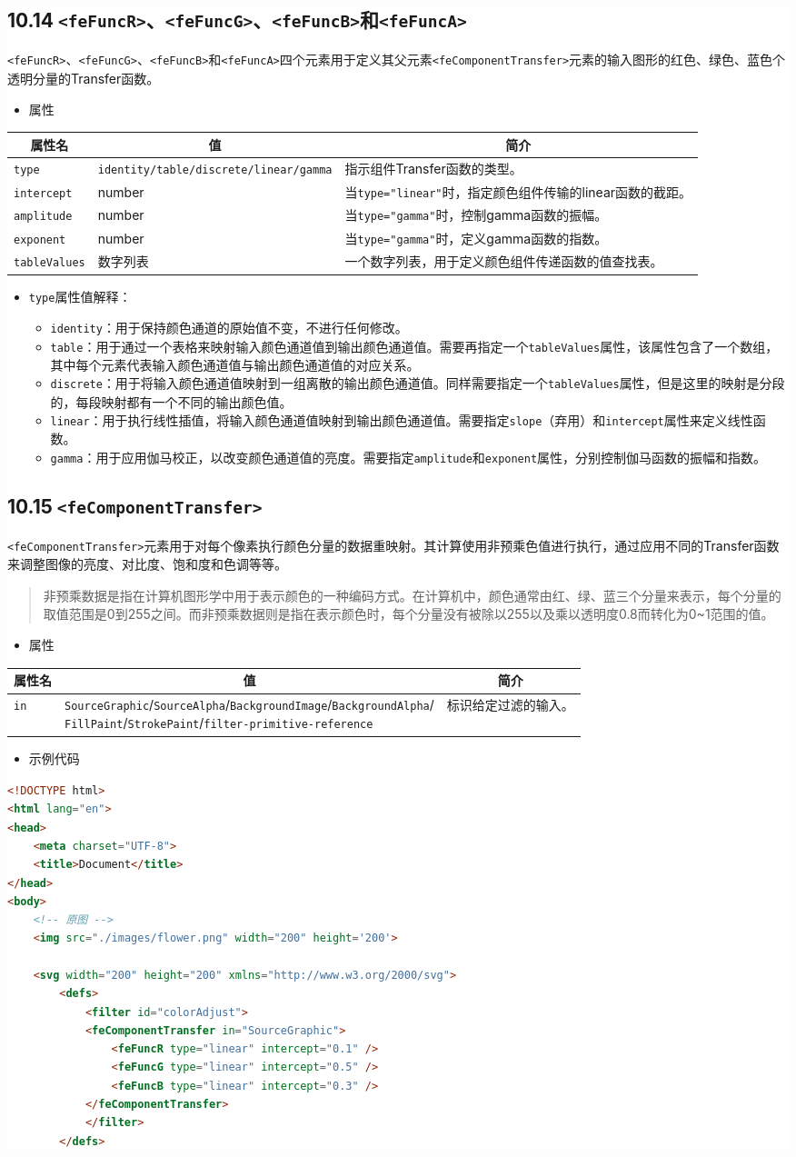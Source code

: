 
## 10.14 `<feFuncR>`、`<feFuncG>`、`<feFuncB>`和`<feFuncA>`

`<feFuncR>`、`<feFuncG>`、`<feFuncB>`和`<feFuncA>`四个元素用于定义其父元素`<feComponentTransfer>`元素的输入图形的红色、绿色、蓝色个透明分量的Transfer函数。


- 属性

| 属性名 | 值   | 简介  |
| --- | --- | --- |
| `type` | `identity/table/discrete/linear/gamma` | 指示组件Transfer函数的类型。 |
| `intercept` | number | 当`type="linear"`时，指定颜色组件传输的linear函数的截距。 |
| `amplitude` | number | 当`type="gamma"`时，控制gamma函数的振幅。 |
| `exponent` | number | 当`type="gamma"`时，定义gamma函数的指数。 |
| `tableValues` | 数字列表 | 一个数字列表，用于定义颜色组件传递函数的值查找表。 |


- `type`属性值解释：

    *   `identity`：用于保持颜色通道的原始值不变，不进行任何修改。
    *   `table`：用于通过一个表格来映射输入颜色通道值到输出颜色通道值。需要再指定一个`tableValues`属性，该属性包含了一个数组，其中每个元素代表输入颜色通道值与输出颜色通道值的对应关系。
    *   `discrete`：用于将输入颜色通道值映射到一组离散的输出颜色通道值。同样需要指定一个`tableValues`属性，但是这里的映射是分段的，每段映射都有一个不同的输出颜色值。
    *   `linear`：用于执行线性插值，将输入颜色通道值映射到输出颜色通道值。需要指定`slope`（弃用）和`intercept`属性来定义线性函数。
    *   `gamma`：用于应用伽马校正，以改变颜色通道值的亮度。需要指定`amplitude`和`exponent`属性，分别控制伽马函数的振幅和指数。

## 10.15 `<feComponentTransfer>`

`<feComponentTransfer>`元素用于对每个像素执行颜色分量的数据重映射。其计算使用非预乘色值进行执行，通过应用不同的Transfer函数来调整图像的亮度、对比度、饱和度和色调等等。

> 非预乘数据是指在计算机图形学中用于表示颜色的一种编码方式。在计算机中，颜色通常由红、绿、蓝三个分量来表示，每个分量的取值范围是0到255之间。而非预乘数据则是指在表示颜色时，每个分量没有被除以255以及乘以透明度0.8而转化为0~1范围的值。

- 属性

| 属性名 | 值   | 简介  |
| --- | --- | --- |
| `in` | `SourceGraphic`/`SourceAlpha`/`BackgroundImage`/`BackgroundAlpha`/<br>`FillPaint`/`StrokePaint`/`filter-primitive-reference` | 标识给定过滤的输入。 |

- 示例代码

```html
<!DOCTYPE html>
<html lang="en">
<head>
    <meta charset="UTF-8">
    <title>Document</title>
</head>
<body>
    <!-- 原图 -->
    <img src="./images/flower.png" width="200" height='200'>

    <svg width="200" height="200" xmlns="http://www.w3.org/2000/svg">
        <defs>
            <filter id="colorAdjust">
            <feComponentTransfer in="SourceGraphic">
                <feFuncR type="linear" intercept="0.1" />
                <feFuncG type="linear" intercept="0.5" />
                <feFuncB type="linear" intercept="0.3" />
            </feComponentTransfer>
            </filter>
        </defs>

```
